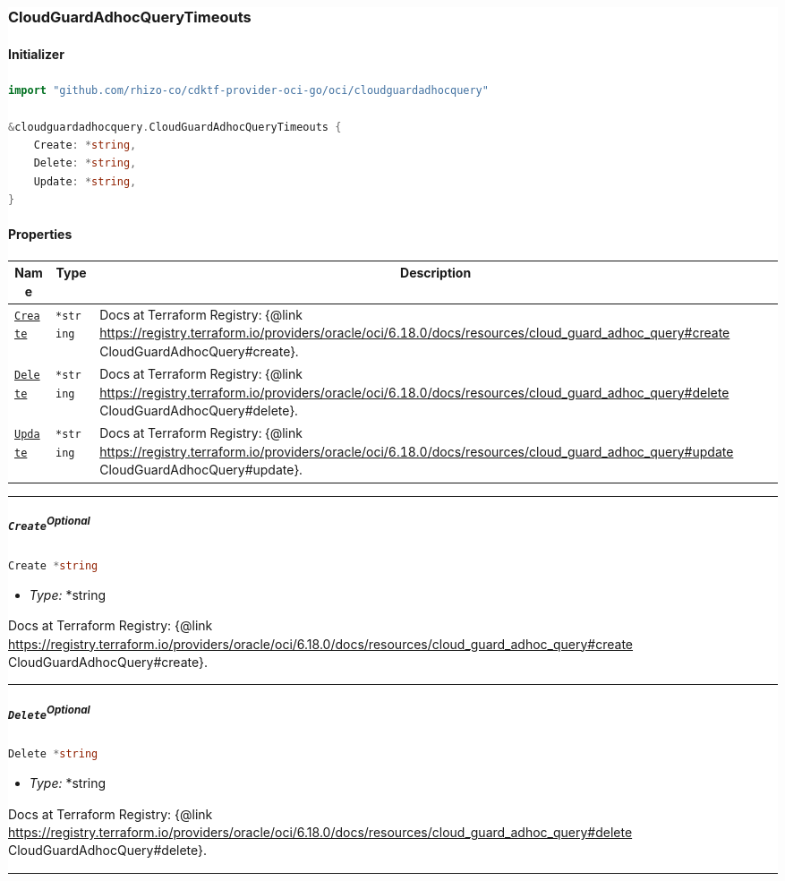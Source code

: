 
### CloudGuardAdhocQueryTimeouts <a name="CloudGuardAdhocQueryTimeouts" id="rhizo-co-terraform-provider-oci.cloudGuardAdhocQuery.CloudGuardAdhocQueryTimeouts"></a>

#### Initializer <a name="Initializer" id="rhizo-co-terraform-provider-oci.cloudGuardAdhocQuery.CloudGuardAdhocQueryTimeouts.Initializer"></a>

```go
import "github.com/rhizo-co/cdktf-provider-oci-go/oci/cloudguardadhocquery"

&cloudguardadhocquery.CloudGuardAdhocQueryTimeouts {
	Create: *string,
	Delete: *string,
	Update: *string,
}
```

#### Properties <a name="Properties" id="Properties"></a>

| **Name** | **Type** | **Description** |
| --- | --- | --- |
| <code><a href="#rhizo-co-terraform-provider-oci.cloudGuardAdhocQuery.CloudGuardAdhocQueryTimeouts.property.create">Create</a></code> | <code>*string</code> | Docs at Terraform Registry: {@link https://registry.terraform.io/providers/oracle/oci/6.18.0/docs/resources/cloud_guard_adhoc_query#create CloudGuardAdhocQuery#create}. |
| <code><a href="#rhizo-co-terraform-provider-oci.cloudGuardAdhocQuery.CloudGuardAdhocQueryTimeouts.property.delete">Delete</a></code> | <code>*string</code> | Docs at Terraform Registry: {@link https://registry.terraform.io/providers/oracle/oci/6.18.0/docs/resources/cloud_guard_adhoc_query#delete CloudGuardAdhocQuery#delete}. |
| <code><a href="#rhizo-co-terraform-provider-oci.cloudGuardAdhocQuery.CloudGuardAdhocQueryTimeouts.property.update">Update</a></code> | <code>*string</code> | Docs at Terraform Registry: {@link https://registry.terraform.io/providers/oracle/oci/6.18.0/docs/resources/cloud_guard_adhoc_query#update CloudGuardAdhocQuery#update}. |

---

##### `Create`<sup>Optional</sup> <a name="Create" id="rhizo-co-terraform-provider-oci.cloudGuardAdhocQuery.CloudGuardAdhocQueryTimeouts.property.create"></a>

```go
Create *string
```

- *Type:* *string

Docs at Terraform Registry: {@link https://registry.terraform.io/providers/oracle/oci/6.18.0/docs/resources/cloud_guard_adhoc_query#create CloudGuardAdhocQuery#create}.

---

##### `Delete`<sup>Optional</sup> <a name="Delete" id="rhizo-co-terraform-provider-oci.cloudGuardAdhocQuery.CloudGuardAdhocQueryTimeouts.property.delete"></a>

```go
Delete *string
```

- *Type:* *string

Docs at Terraform Registry: {@link https://registry.terraform.io/providers/oracle/oci/6.18.0/docs/resources/cloud_guard_adhoc_query#delete CloudGuardAdhocQuery#delete}.

---